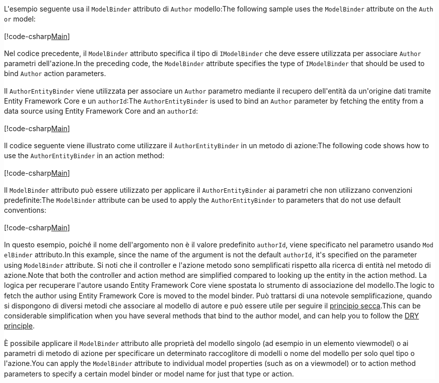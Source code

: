 <span data-ttu-id="aa489-145">L'esempio seguente usa il `ModelBinder` attributo di `Author` modello:</span><span class="sxs-lookup"><span data-stu-id="aa489-145">The following sample uses the `ModelBinder` attribute on the `Author` model:</span></span>

[!code-csharp[Main](custom-model-binding/sample/CustomModelBindingSample/Data/Author.cs?highlight=10)]

<span data-ttu-id="aa489-146">Nel codice precedente, il `ModelBinder` attributo specifica il tipo di `IModelBinder` che deve essere utilizzata per associare `Author` parametri dell'azione.</span><span class="sxs-lookup"><span data-stu-id="aa489-146">In the preceding code, the `ModelBinder` attribute specifies the type of `IModelBinder` that should be used to bind `Author` action parameters.</span></span> 

<span data-ttu-id="aa489-147">Il `AuthorEntityBinder` viene utilizzata per associare un `Author` parametro mediante il recupero dell'entità da un'origine dati tramite Entity Framework Core e un `authorId`:</span><span class="sxs-lookup"><span data-stu-id="aa489-147">The `AuthorEntityBinder` is used to bind an `Author` parameter by fetching the entity from a data source using Entity Framework Core and an `authorId`:</span></span>

[!code-csharp[Main](custom-model-binding/sample/CustomModelBindingSample/Binders/AuthorEntityBinder.cs?name=demo)]

<span data-ttu-id="aa489-148">Il codice seguente viene illustrato come utilizzare il `AuthorEntityBinder` in un metodo di azione:</span><span class="sxs-lookup"><span data-stu-id="aa489-148">The following code shows how to use the `AuthorEntityBinder` in an action method:</span></span>

[!code-csharp[Main](custom-model-binding/sample/CustomModelBindingSample/Controllers/BoundAuthorsController.cs?name=demo2&highlight=2)]

<span data-ttu-id="aa489-149">Il `ModelBinder` attributo può essere utilizzato per applicare il `AuthorEntityBinder` ai parametri che non utilizzano convenzioni predefinite:</span><span class="sxs-lookup"><span data-stu-id="aa489-149">The `ModelBinder` attribute can be used to apply the `AuthorEntityBinder` to parameters that do not use default conventions:</span></span>

[!code-csharp[Main](custom-model-binding/sample/CustomModelBindingSample/Controllers/BoundAuthorsController.cs?name=demo1&highlight=2)]

<span data-ttu-id="aa489-150">In questo esempio, poiché il nome dell'argomento non è il valore predefinito `authorId`, viene specificato nel parametro usando `ModelBinder` attributo.</span><span class="sxs-lookup"><span data-stu-id="aa489-150">In this example, since the name of the argument is not the default `authorId`, it's specified on the parameter using `ModelBinder` attribute.</span></span> <span data-ttu-id="aa489-151">Si noti che il controller e l'azione metodo sono semplificati rispetto alla ricerca di entità nel metodo di azione.</span><span class="sxs-lookup"><span data-stu-id="aa489-151">Note that both the controller and action method are simplified compared to looking up the entity in the action method.</span></span> <span data-ttu-id="aa489-152">La logica per recuperare l'autore usando Entity Framework Core viene spostata lo strumento di associazione del modello.</span><span class="sxs-lookup"><span data-stu-id="aa489-152">The logic to fetch the author using Entity Framework Core is moved to the model binder.</span></span> <span data-ttu-id="aa489-153">Può trattarsi di una notevole semplificazione, quando si dispongono di diversi metodi che associare al modello di autore e può essere utile per seguire il [principio secca](http://deviq.com/don-t-repeat-yourself/).</span><span class="sxs-lookup"><span data-stu-id="aa489-153">This can be considerable simplification when you have several methods that bind to the author model, and can help you to follow the [DRY principle](http://deviq.com/don-t-repeat-yourself/).</span></span>

<span data-ttu-id="aa489-154">È possibile applicare il `ModelBinder` attributo alle proprietà del modello singolo (ad esempio in un elemento viewmodel) o ai parametri di metodo di azione per specificare un determinato raccoglitore di modelli o nome del modello per solo quel tipo o l'azione.</span><span class="sxs-lookup"><span data-stu-id="aa489-154">You can apply the `ModelBinder` attribute to individual model properties (such as on a viewmodel) or to action method parameters to specify a certain model binder or model name for just that type or action.</span></span>
